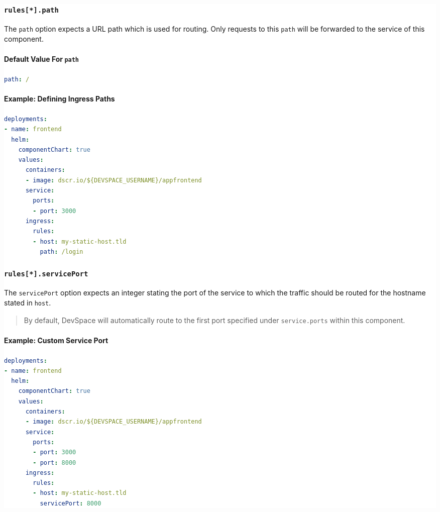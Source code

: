 
### `rules[*].path`
The `path` option expects a URL path which is used for routing. Only requests to this `path` will be forwarded to the service of this component.

#### Default Value For `path`
```yaml
path: /
```

#### Example: Defining Ingress Paths
```yaml
deployments:
- name: frontend
  helm:
    componentChart: true
    values:
      containers:
      - image: dscr.io/${DEVSPACE_USERNAME}/appfrontend
      service:
        ports:
        - port: 3000
      ingress:
        rules:
        - host: my-static-host.tld
          path: /login
```


### `rules[*].servicePort`
The `servicePort` option expects an integer stating the port of the service to which the traffic should be routed for the hostname stated in `host`.

> By default, DevSpace will automatically route to the first port specified under `service.ports` within this component.

#### Example: Custom Service Port
```yaml
deployments:
- name: frontend
  helm:
    componentChart: true
    values:
      containers:
      - image: dscr.io/${DEVSPACE_USERNAME}/appfrontend
      service:
        ports:
        - port: 3000
        - port: 8000
      ingress:
        rules:
        - host: my-static-host.tld
          servicePort: 8000
```
